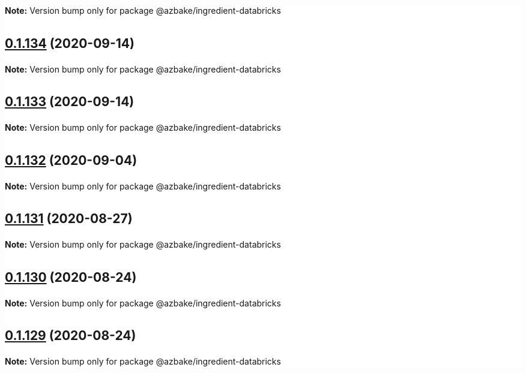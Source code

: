 **Note:** Version bump only for package @azbake/ingredient-databricks





## [0.1.134](https://github.com/HomecareHomebase/azure-bake/compare/@azbake/ingredient-databricks@0.1.133...@azbake/ingredient-databricks@0.1.134) (2020-09-14)

**Note:** Version bump only for package @azbake/ingredient-databricks





## [0.1.133](https://github.com/HomecareHomebase/azure-bake/compare/@azbake/ingredient-databricks@0.1.132...@azbake/ingredient-databricks@0.1.133) (2020-09-14)

**Note:** Version bump only for package @azbake/ingredient-databricks





## [0.1.132](https://github.com/HomecareHomebase/azure-bake/compare/@azbake/ingredient-databricks@0.1.131...@azbake/ingredient-databricks@0.1.132) (2020-09-04)

**Note:** Version bump only for package @azbake/ingredient-databricks





## [0.1.131](https://github.com/HomecareHomebase/azure-bake/compare/@azbake/ingredient-databricks@0.1.130...@azbake/ingredient-databricks@0.1.131) (2020-08-27)

**Note:** Version bump only for package @azbake/ingredient-databricks





## [0.1.130](https://github.com/HomecareHomebase/azure-bake/compare/@azbake/ingredient-databricks@0.1.129...@azbake/ingredient-databricks@0.1.130) (2020-08-24)

**Note:** Version bump only for package @azbake/ingredient-databricks





## [0.1.129](https://github.com/HomecareHomebase/azure-bake/compare/@azbake/ingredient-databricks@0.1.128...@azbake/ingredient-databricks@0.1.129) (2020-08-24)

**Note:** Version bump only for package @azbake/ingredient-databricks
